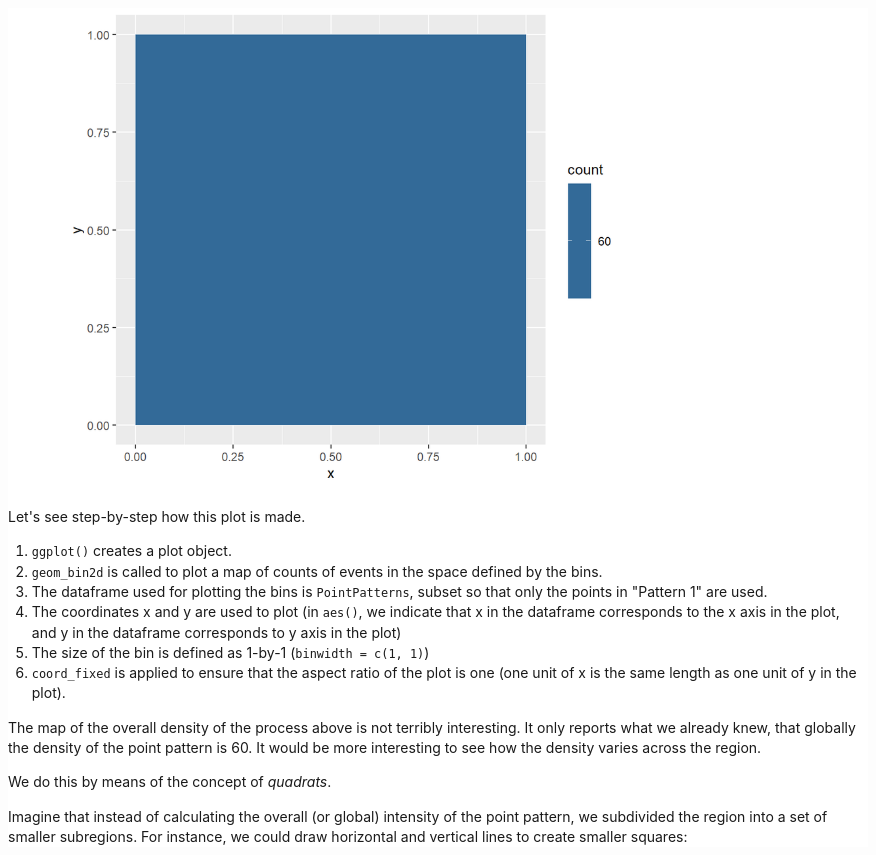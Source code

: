 <img src="09-Point-Pattern-Analysis-I_files/figure-html/unnamed-chunk-7-1.png" width="672" />

Let's see step-by-step how this plot is made. 

1. `ggplot()` creates a plot object.
2. `geom_bin2d` is called to plot a map of counts of events in the space defined by the bins.
3. The dataframe used for plotting the bins is `PointPatterns`, subset so that only the points in "Pattern 1" are used.
4. The coordinates x and y are used to plot (in `aes()`, we indicate that x in the dataframe corresponds to the x axis in the plot, and y in the dataframe corresponds to y axis in the plot)
5. The size of the bin is defined as 1-by-1 (`binwidth = c(1, 1)`)
6. `coord_fixed` is applied to ensure that the aspect ratio of the plot is one (one unit of x is the same length as one unit of y in the plot).

The map of the overall density of the process above is not terribly interesting. It only reports what we already knew, that globally the density of the point pattern is 60. It would be more interesting to see how the density varies across the region. 

We do this by means of the concept of _quadrats_.

Imagine that instead of calculating the overall (or global) intensity of the point pattern, we subdivided the region into a set of smaller subregions. For instance, we could draw horizontal and vertical lines to create smaller squares:
